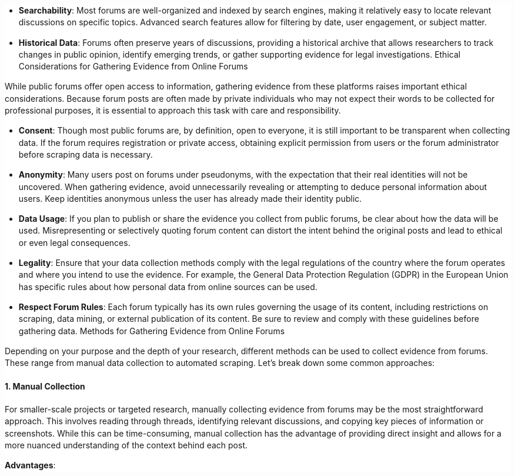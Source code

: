 * **Searchability**: Most forums are well-organized and indexed by search engines, making it relatively easy to locate relevant discussions on specific topics. Advanced search features allow for filtering by date, user engagement, or subject matter.

* **Historical Data**: Forums often preserve years of discussions, providing a historical archive that allows researchers to track changes in public opinion, identify emerging trends, or gather supporting evidence for legal investigations.
Ethical Considerations for Gathering Evidence from Online Forums



While public forums offer open access to information, gathering evidence from these platforms raises important ethical considerations. Because forum posts are often made by private individuals who may not expect their words to be collected for professional purposes, it is essential to approach this task with care and responsibility.


* **Consent**: Though most public forums are, by definition, open to everyone, it is still important to be transparent when collecting data. If the forum requires registration or private access, obtaining explicit permission from users or the forum administrator before scraping data is necessary.

* **Anonymity**: Many users post on forums under pseudonyms, with the expectation that their real identities will not be uncovered. When gathering evidence, avoid unnecessarily revealing or attempting to deduce personal information about users. Keep identities anonymous unless the user has already made their identity public.

* **Data Usage**: If you plan to publish or share the evidence you collect from public forums, be clear about how the data will be used. Misrepresenting or selectively quoting forum content can distort the intent behind the original posts and lead to ethical or even legal consequences.

* **Legality**: Ensure that your data collection methods comply with the legal regulations of the country where the forum operates and where you intend to use the evidence. For example, the General Data Protection Regulation (GDPR) in the European Union has specific rules about how personal data from online sources can be used.

* **Respect Forum Rules**: Each forum typically has its own rules governing the usage of its content, including restrictions on scraping, data mining, or external publication of its content. Be sure to review and comply with these guidelines before gathering data.
Methods for Gathering Evidence from Online Forums



Depending on your purpose and the depth of your research, different methods can be used to collect evidence from forums. These range from manual data collection to automated scraping. Let’s break down some common approaches:


#### 1. Manual Collection



For smaller-scale projects or targeted research, manually collecting evidence from forums may be the most straightforward approach. This involves reading through threads, identifying relevant discussions, and copying key pieces of information or screenshots. While this can be time-consuming, manual collection has the advantage of providing direct insight and allows for a more nuanced understanding of the context behind each post.



**Advantages**:
